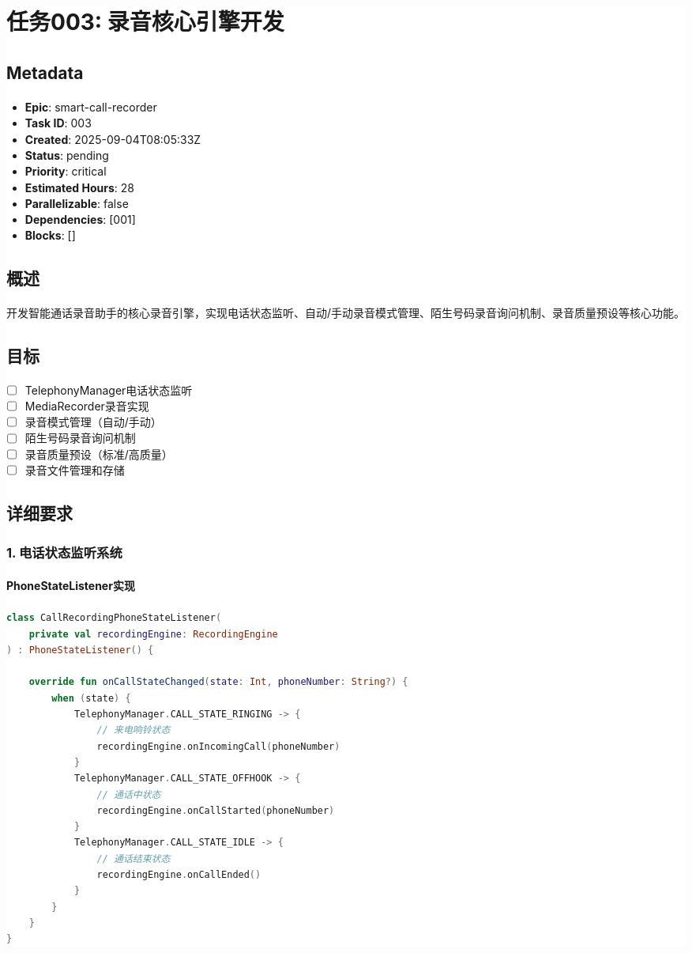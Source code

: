 # 任务003: 录音核心引擎开发

## Metadata
- **Epic**: smart-call-recorder
- **Task ID**: 003
- **Created**: 2025-09-04T08:05:33Z
- **Status**: pending
- **Priority**: critical
- **Estimated Hours**: 28
- **Parallelizable**: false
- **Dependencies**: [001]
- **Blocks**: []

## 概述
开发智能通话录音助手的核心录音引擎，实现电话状态监听、自动/手动录音模式管理、陌生号码录音询问机制、录音质量预设等核心功能。

## 目标
- [ ] TelephonyManager电话状态监听
- [ ] MediaRecorder录音实现
- [ ] 录音模式管理（自动/手动）
- [ ] 陌生号码录音询问机制
- [ ] 录音质量预设（标准/高质量）
- [ ] 录音文件管理和存储

## 详细要求

### 1. 电话状态监听系统

#### PhoneStateListener实现
```kotlin
class CallRecordingPhoneStateListener(
    private val recordingEngine: RecordingEngine
) : PhoneStateListener() {
    
    override fun onCallStateChanged(state: Int, phoneNumber: String?) {
        when (state) {
            TelephonyManager.CALL_STATE_RINGING -> {
                // 来电响铃状态
                recordingEngine.onIncomingCall(phoneNumber)
            }
            TelephonyManager.CALL_STATE_OFFHOOK -> {
                // 通话中状态
                recordingEngine.onCallStarted(phoneNumber)
            }
            TelephonyManager.CALL_STATE_IDLE -> {
                // 通话结束状态
                recordingEngine.onCallEnded()
            }
        }
    }
}
```
